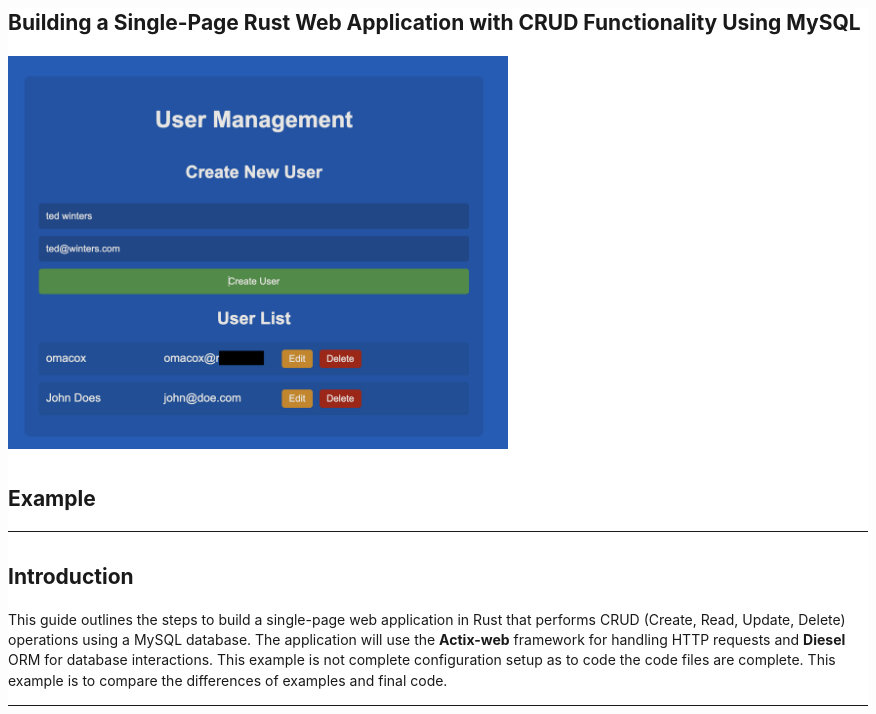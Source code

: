 ## Building a Single-Page Rust Web Application with CRUD Functionality Using MySQL

<img src="https://github.com/omacox/Learning_Rust/blob/main/rust_mysql_crud/static/index.png" alt="Project Structure" width="500">

## Example

---

## **Introduction**

This guide outlines the steps to build a single-page web application in Rust that performs CRUD (Create, Read, Update, Delete) operations using a MySQL database. The application will use the **Actix-web** framework for handling HTTP requests and **Diesel** ORM for database interactions. This example is not complete configuration setup as to code the code files are complete.  This example is to compare the differences of examples and final code.

---